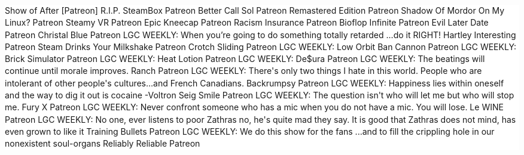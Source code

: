 Show of After [Patreon]
R.I.P. SteamBox
Patreon
Better Call Sol
Patreon
Remastered Edition
Patreon
Shadow Of Mordor On My Linux?
Patreon
Steamy VR
Patreon
Epic Kneecap
Patreon
Racism Insurance
Patreon
Bioflop Infinite
Patreon
Evil Later Date
Patreon
Christal Blue
Patreon
LGC WEEKLY: When you’re going to do something totally retarded ...do it RIGHT!
Hartley Interesting
Patreon
Steam Drinks Your Milkshake
Patreon
Crotch Sliding
Patreon
LGC WEEKLY: <No message>
Low Orbit Ban Cannon
Patreon
LGC WEEKLY: <No message>
Brick Simulator
Patreon
LGC WEEKLY: <No message>
Heat Lotion
Patreon
LGC WEEKLY: <No message>
De$ura
Patreon
LGC WEEKLY: The beatings will continue until morale improves.
Ranch
Patreon
LGC WEEKLY: There's only two things I hate in this world. People who are intolerant of other people's cultures...and French Canadians.
Backrumpsy
Patreon
LGC WEEKLY: Happiness lies within oneself and the way to dig it out is cocaine -Voltron
Seig Smile
Patreon
LGC WEEKLY: The question isn't who will let me but who will stop me.
Fury X
Patreon
LGC WEEKLY: Never confront someone who has a mic when you do not have a mic. You will lose.
Le WINE
Patreon
LGC WEEKLY: No one, ever listens to poor Zathras no, he's quite mad they say. It is good that Zathras does not mind, has even grown to like it﻿
Training Bullets
Patreon
LGC WEEKLY: We do this show for the fans ...and to fill the crippling hole in our nonexistent soul-organs
Reliably Reliable
Patreon